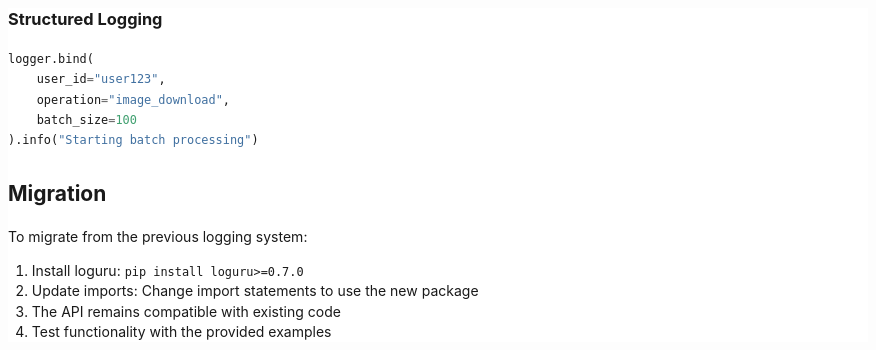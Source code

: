 ### Structured Logging
```python
logger.bind(
    user_id="user123",
    operation="image_download", 
    batch_size=100
).info("Starting batch processing")
```

## Migration

To migrate from the previous logging system:

1. Install loguru: `pip install loguru>=0.7.0`
2. Update imports: Change import statements to use the new package
3. The API remains compatible with existing code
4. Test functionality with the provided examples
